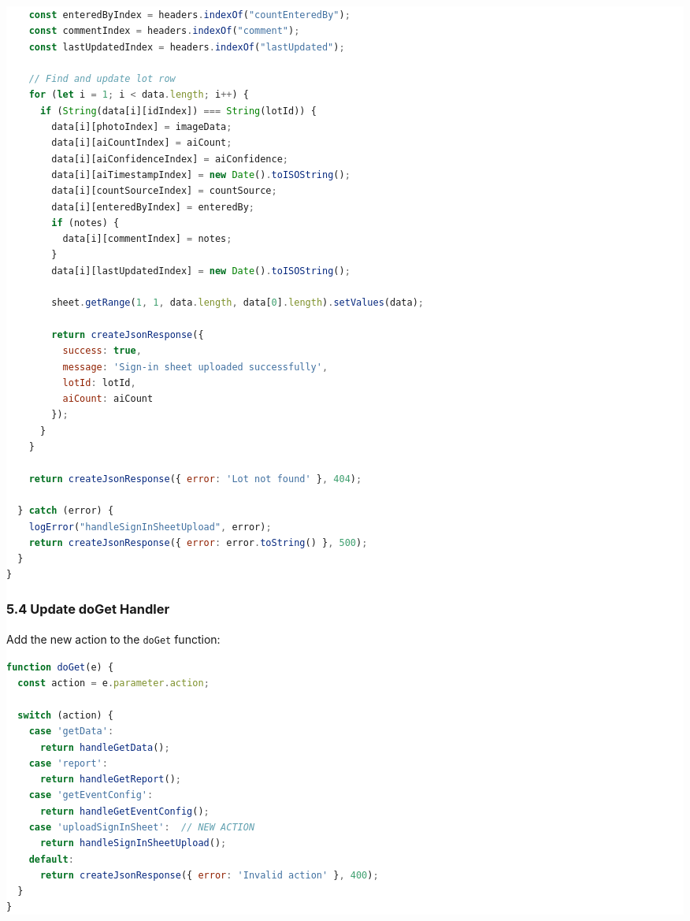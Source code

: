 ```javascript
    const enteredByIndex = headers.indexOf("countEnteredBy");
    const commentIndex = headers.indexOf("comment");
    const lastUpdatedIndex = headers.indexOf("lastUpdated");
    
    // Find and update lot row
    for (let i = 1; i < data.length; i++) {
      if (String(data[i][idIndex]) === String(lotId)) {
        data[i][photoIndex] = imageData;
        data[i][aiCountIndex] = aiCount;
        data[i][aiConfidenceIndex] = aiConfidence;
        data[i][aiTimestampIndex] = new Date().toISOString();
        data[i][countSourceIndex] = countSource;
        data[i][enteredByIndex] = enteredBy;
        if (notes) {
          data[i][commentIndex] = notes;
        }
        data[i][lastUpdatedIndex] = new Date().toISOString();
        
        sheet.getRange(1, 1, data.length, data[0].length).setValues(data);
        
        return createJsonResponse({ 
          success: true, 
          message: 'Sign-in sheet uploaded successfully',
          lotId: lotId,
          aiCount: aiCount
        });
      }
    }
    
    return createJsonResponse({ error: 'Lot not found' }, 404);
    
  } catch (error) {
    logError("handleSignInSheetUpload", error);
    return createJsonResponse({ error: error.toString() }, 500);
  }
}
```

### 5.4 Update doGet Handler
Add the new action to the `doGet` function:

```javascript
function doGet(e) {
  const action = e.parameter.action;
  
  switch (action) {
    case 'getData':
      return handleGetData();
    case 'report':
      return handleGetReport();
    case 'getEventConfig':
      return handleGetEventConfig();
    case 'uploadSignInSheet':  // NEW ACTION
      return handleSignInSheetUpload();
    default:
      return createJsonResponse({ error: 'Invalid action' }, 400);
  }
}
```
